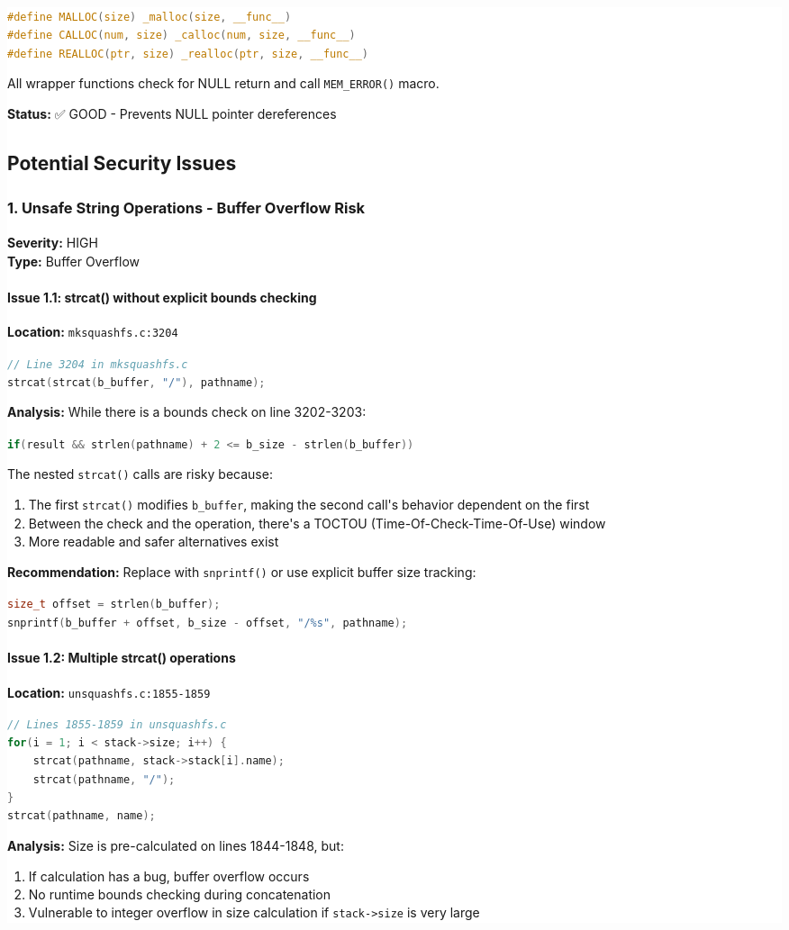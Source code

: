 ```c
#define MALLOC(size) _malloc(size, __func__)
#define CALLOC(num, size) _calloc(num, size, __func__)
#define REALLOC(ptr, size) _realloc(ptr, size, __func__)
```

All wrapper functions check for NULL return and call `MEM_ERROR()` macro.

**Status:** ✅ GOOD - Prevents NULL pointer dereferences

## Potential Security Issues

### 1. Unsafe String Operations - Buffer Overflow Risk

**Severity:** HIGH  
**Type:** Buffer Overflow

#### Issue 1.1: strcat() without explicit bounds checking

**Location:** `mksquashfs.c:3204`

```c
// Line 3204 in mksquashfs.c
strcat(strcat(b_buffer, "/"), pathname);
```

**Analysis:** While there is a bounds check on line 3202-3203:
```c
if(result && strlen(pathname) + 2 <= b_size - strlen(b_buffer))
```

The nested `strcat()` calls are risky because:
1. The first `strcat()` modifies `b_buffer`, making the second call's behavior dependent on the first
2. Between the check and the operation, there's a TOCTOU (Time-Of-Check-Time-Of-Use) window
3. More readable and safer alternatives exist

**Recommendation:** Replace with `snprintf()` or use explicit buffer size tracking:
```c
size_t offset = strlen(b_buffer);
snprintf(b_buffer + offset, b_size - offset, "/%s", pathname);
```

#### Issue 1.2: Multiple strcat() operations

**Location:** `unsquashfs.c:1855-1859`

```c
// Lines 1855-1859 in unsquashfs.c
for(i = 1; i < stack->size; i++) {
    strcat(pathname, stack->stack[i].name);
    strcat(pathname, "/");
}
strcat(pathname, name);
```

**Analysis:** Size is pre-calculated on lines 1844-1848, but:
1. If calculation has a bug, buffer overflow occurs
2. No runtime bounds checking during concatenation
3. Vulnerable to integer overflow in size calculation if `stack->size` is very large
